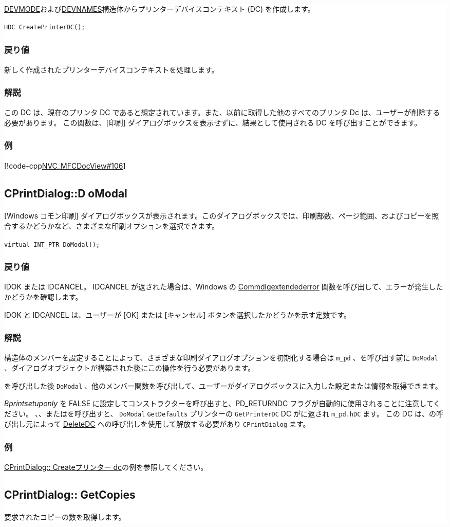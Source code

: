 [DEVMODE](/windows/win32/api/wingdi/ns-wingdi-devmodea)および[DEVNAMES](/windows/win32/api/commdlg/ns-commdlg-devnames)構造体からプリンターデバイスコンテキスト (DC) を作成します。

```
HDC CreatePrinterDC();
```

### <a name="return-value"></a>戻り値

新しく作成されたプリンターデバイスコンテキストを処理します。

### <a name="remarks"></a>解説

この DC は、現在のプリンタ DC であると想定されています。また、以前に取得した他のすべてのプリンタ Dc は、ユーザーが削除する必要があります。 この関数は、[印刷] ダイアログボックスを表示せずに、結果として使用される DC を呼び出すことができます。

### <a name="example"></a>例

[!code-cpp[NVC_MFCDocView#106](../../mfc/codesnippet/cpp/cprintdialog-class_2.cpp)]

## <a name="cprintdialogdomodal"></a><a name="domodal"></a> CPrintDialog::D oModal

[Windows コモン印刷] ダイアログボックスが表示されます。このダイアログボックスでは、印刷部数、ページ範囲、およびコピーを照合するかどうかなど、さまざまな印刷オプションを選択できます。

```
virtual INT_PTR DoModal();
```

### <a name="return-value"></a>戻り値

IDOK または IDCANCEL。 IDCANCEL が返された場合は、Windows の [Commdlgextendederror](/windows/win32/api/commdlg/nf-commdlg-commdlgextendederror) 関数を呼び出して、エラーが発生したかどうかを確認します。

IDOK と IDCANCEL は、ユーザーが [OK] または [キャンセル] ボタンを選択したかどうかを示す定数です。

### <a name="remarks"></a>解説

構造体のメンバーを設定することによって、さまざまな印刷ダイアログオプションを初期化する場合は `m_pd` 、を呼び出す前に `DoModal` 、ダイアログオブジェクトが構築された後にこの操作を行う必要があります。

を呼び出した後 `DoModal` 、他のメンバー関数を呼び出して、ユーザーがダイアログボックスに入力した設定または情報を取得できます。

*Bprintsetuponly* を FALSE に設定してコンストラクターを呼び出すと、PD_RETURNDC フラグが自動的に使用されることに注意してください。 、、またはを呼び出すと、 `DoModal` `GetDefaults` プリンターの `GetPrinterDC` DC がに返され `m_pd.hDC` ます。 この DC は、の呼び出し元によって [DeleteDC](/windows/win32/api/wingdi/nf-wingdi-deletedc) への呼び出しを使用して解放する必要があり `CPrintDialog` ます。

### <a name="example"></a>例

  [CPrintDialog:: Createプリンター dc](#createprinterdc)の例を参照してください。

## <a name="cprintdialoggetcopies"></a><a name="getcopies"></a> CPrintDialog:: GetCopies

要求されたコピーの数を取得します。
